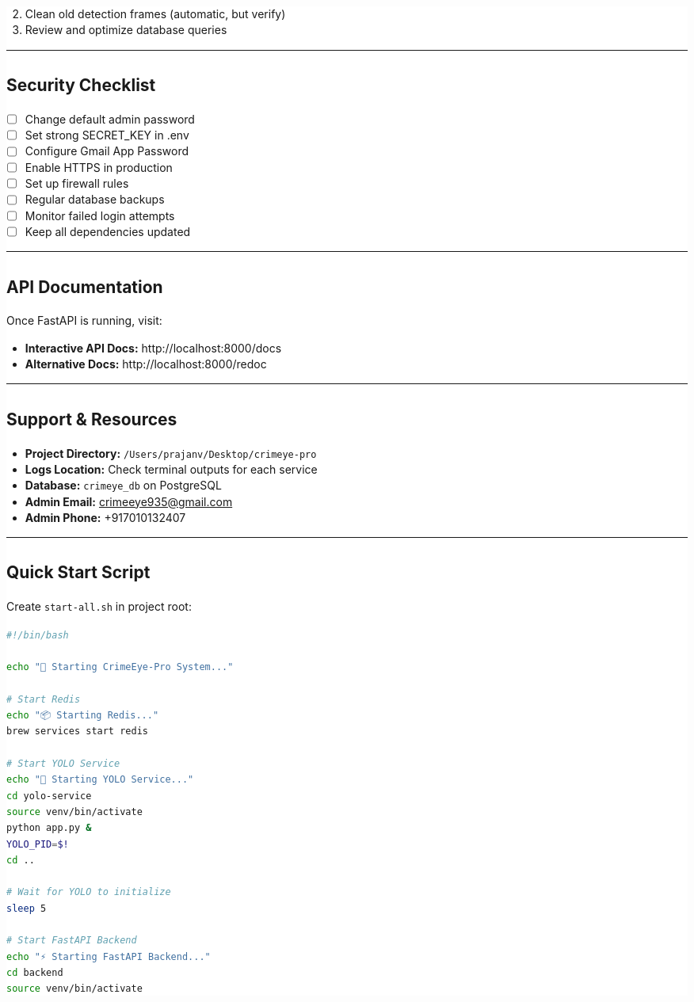 2. Clean old detection frames (automatic, but verify)
3. Review and optimize database queries

---

## Security Checklist

- [ ] Change default admin password
- [ ] Set strong SECRET_KEY in .env
- [ ] Configure Gmail App Password
- [ ] Enable HTTPS in production
- [ ] Set up firewall rules
- [ ] Regular database backups
- [ ] Monitor failed login attempts
- [ ] Keep all dependencies updated

---

## API Documentation

Once FastAPI is running, visit:
- **Interactive API Docs:** http://localhost:8000/docs
- **Alternative Docs:** http://localhost:8000/redoc

---

## Support & Resources

- **Project Directory:** `/Users/prajanv/Desktop/crimeye-pro`
- **Logs Location:** Check terminal outputs for each service
- **Database:** `crimeye_db` on PostgreSQL
- **Admin Email:** crimeeye935@gmail.com
- **Admin Phone:** +917010132407

---

## Quick Start Script

Create `start-all.sh` in project root:

```bash
#!/bin/bash

echo "🚀 Starting CrimeEye-Pro System..."

# Start Redis
echo "📦 Starting Redis..."
brew services start redis

# Start YOLO Service
echo "🎯 Starting YOLO Service..."
cd yolo-service
source venv/bin/activate
python app.py &
YOLO_PID=$!
cd ..

# Wait for YOLO to initialize
sleep 5

# Start FastAPI Backend
echo "⚡ Starting FastAPI Backend..."
cd backend
source venv/bin/activate
```